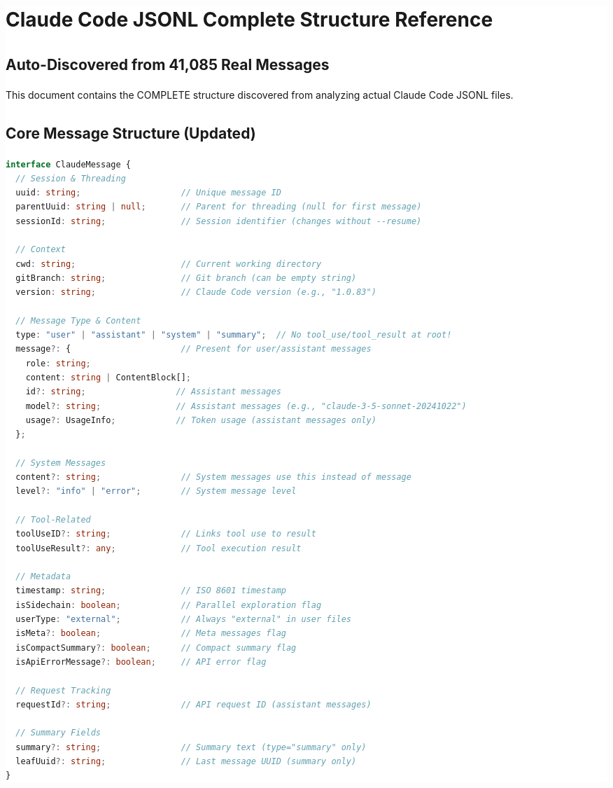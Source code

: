# Claude Code JSONL Complete Structure Reference

## Auto-Discovered from 41,085 Real Messages

This document contains the COMPLETE structure discovered from analyzing actual Claude Code JSONL files.

## Core Message Structure (Updated)

```typescript
interface ClaudeMessage {
  // Session & Threading
  uuid: string;                    // Unique message ID
  parentUuid: string | null;       // Parent for threading (null for first message)
  sessionId: string;               // Session identifier (changes without --resume)
  
  // Context
  cwd: string;                     // Current working directory
  gitBranch: string;               // Git branch (can be empty string)
  version: string;                 // Claude Code version (e.g., "1.0.83")
  
  // Message Type & Content
  type: "user" | "assistant" | "system" | "summary";  // No tool_use/tool_result at root!
  message?: {                      // Present for user/assistant messages
    role: string;
    content: string | ContentBlock[];
    id?: string;                  // Assistant messages
    model?: string;               // Assistant messages (e.g., "claude-3-5-sonnet-20241022")
    usage?: UsageInfo;            // Token usage (assistant messages only)
  };
  
  // System Messages
  content?: string;                // System messages use this instead of message
  level?: "info" | "error";        // System message level
  
  // Tool-Related
  toolUseID?: string;              // Links tool use to result
  toolUseResult?: any;             // Tool execution result
  
  // Metadata
  timestamp: string;               // ISO 8601 timestamp
  isSidechain: boolean;            // Parallel exploration flag
  userType: "external";            // Always "external" in user files
  isMeta?: boolean;                // Meta messages flag
  isCompactSummary?: boolean;      // Compact summary flag
  isApiErrorMessage?: boolean;     // API error flag
  
  // Request Tracking
  requestId?: string;              // API request ID (assistant messages)
  
  // Summary Fields
  summary?: string;                // Summary text (type="summary" only)
  leafUuid?: string;               // Last message UUID (summary only)
}
```
